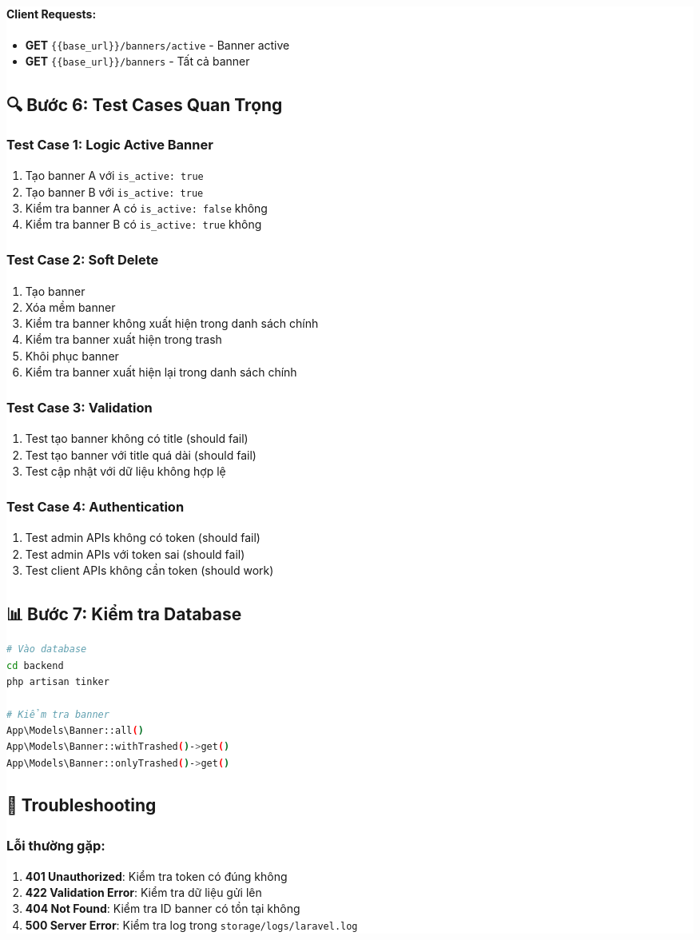 #### Client Requests:
- **GET** `{{base_url}}/banners/active` - Banner active
- **GET** `{{base_url}}/banners` - Tất cả banner

## 🔍 Bước 6: Test Cases Quan Trọng

### Test Case 1: Logic Active Banner
1. Tạo banner A với `is_active: true`
2. Tạo banner B với `is_active: true`
3. Kiểm tra banner A có `is_active: false` không
4. Kiểm tra banner B có `is_active: true` không

### Test Case 2: Soft Delete
1. Tạo banner
2. Xóa mềm banner
3. Kiểm tra banner không xuất hiện trong danh sách chính
4. Kiểm tra banner xuất hiện trong trash
5. Khôi phục banner
6. Kiểm tra banner xuất hiện lại trong danh sách chính

### Test Case 3: Validation
1. Test tạo banner không có title (should fail)
2. Test tạo banner với title quá dài (should fail)
3. Test cập nhật với dữ liệu không hợp lệ

### Test Case 4: Authentication
1. Test admin APIs không có token (should fail)
2. Test admin APIs với token sai (should fail)
3. Test client APIs không cần token (should work)

## 📊 Bước 7: Kiểm tra Database

```bash
# Vào database
cd backend
php artisan tinker

# Kiểm tra banner
App\Models\Banner::all()
App\Models\Banner::withTrashed()->get()
App\Models\Banner::onlyTrashed()->get()
```

## 🐛 Troubleshooting

### Lỗi thường gặp:

1. **401 Unauthorized**: Kiểm tra token có đúng không
2. **422 Validation Error**: Kiểm tra dữ liệu gửi lên
3. **404 Not Found**: Kiểm tra ID banner có tồn tại không
4. **500 Server Error**: Kiểm tra log trong `storage/logs/laravel.log`
